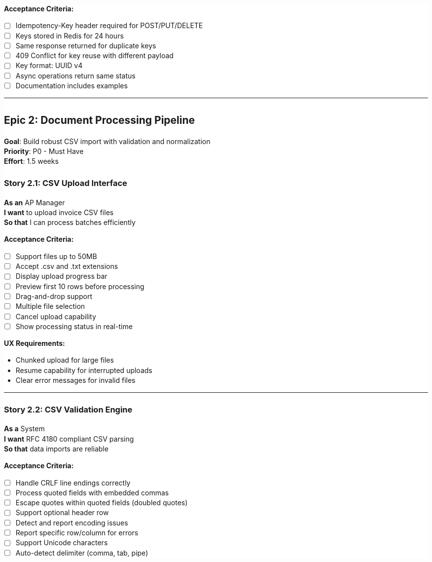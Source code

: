 **Acceptance Criteria:**
- [ ] Idempotency-Key header required for POST/PUT/DELETE
- [ ] Keys stored in Redis for 24 hours
- [ ] Same response returned for duplicate keys
- [ ] 409 Conflict for key reuse with different payload
- [ ] Key format: UUID v4
- [ ] Async operations return same status
- [ ] Documentation includes examples

---

## Epic 2: Document Processing Pipeline

**Goal**: Build robust CSV import with validation and normalization  
**Priority**: P0 - Must Have  
**Effort**: 1.5 weeks

### Story 2.1: CSV Upload Interface
**As an** AP Manager  
**I want** to upload invoice CSV files  
**So that** I can process batches efficiently  

**Acceptance Criteria:**
- [ ] Support files up to 50MB
- [ ] Accept .csv and .txt extensions
- [ ] Display upload progress bar
- [ ] Preview first 10 rows before processing
- [ ] Drag-and-drop support
- [ ] Multiple file selection
- [ ] Cancel upload capability
- [ ] Show processing status in real-time

**UX Requirements:**
- Chunked upload for large files
- Resume capability for interrupted uploads
- Clear error messages for invalid files

---

### Story 2.2: CSV Validation Engine
**As a** System  
**I want** RFC 4180 compliant CSV parsing  
**So that** data imports are reliable  

**Acceptance Criteria:**
- [ ] Handle CRLF line endings correctly
- [ ] Process quoted fields with embedded commas
- [ ] Escape quotes within quoted fields (doubled quotes)
- [ ] Support optional header row
- [ ] Detect and report encoding issues
- [ ] Report specific row/column for errors
- [ ] Support Unicode characters
- [ ] Auto-detect delimiter (comma, tab, pipe)
